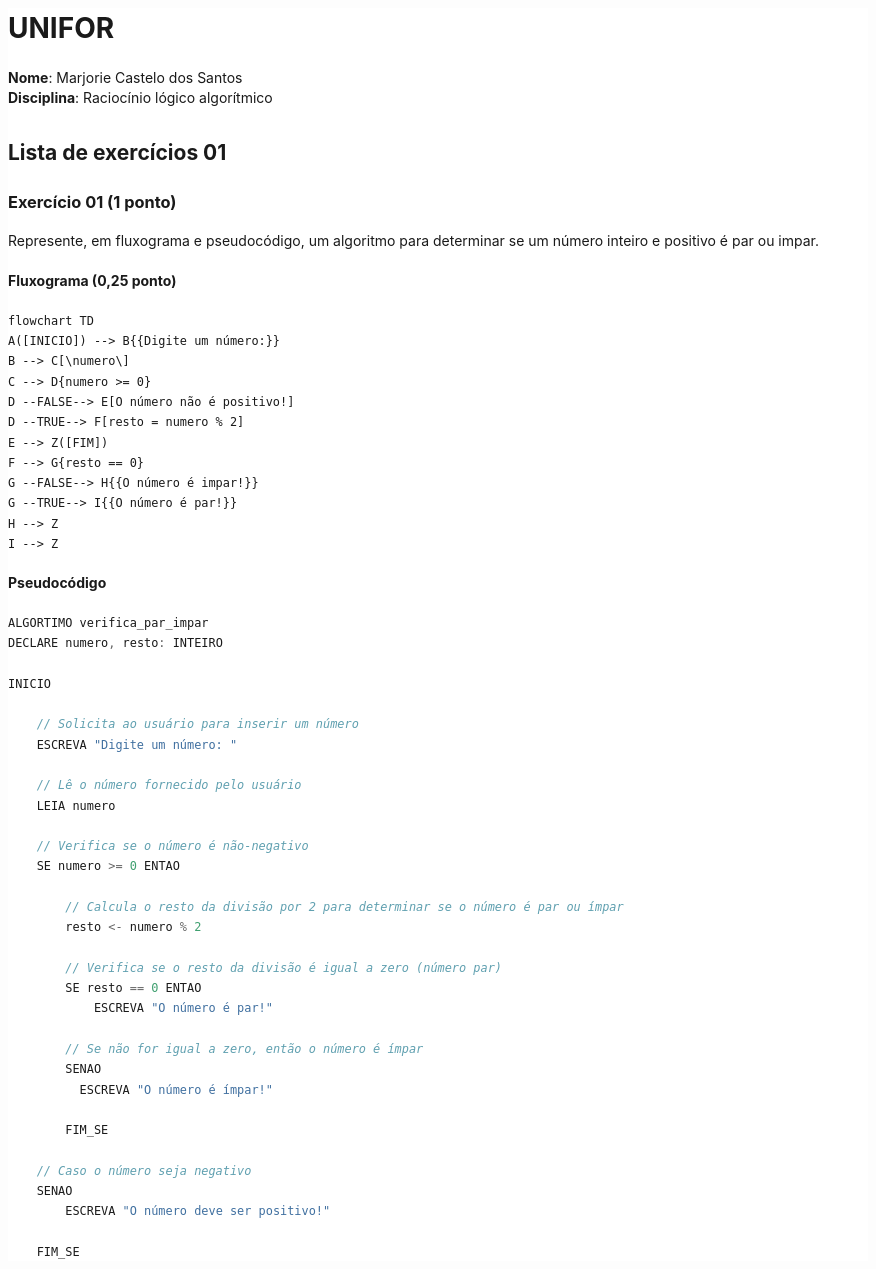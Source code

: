 # UNIFOR
**Nome**: Marjorie Castelo dos Santos <br>
**Disciplina**: Raciocínio lógico algorítmico

## Lista de exercícios 01

### Exercício 01 (1 ponto)
Represente, em fluxograma e pseudocódigo, um algoritmo para determinar se um número inteiro e positivo é par ou impar.

#### Fluxograma (0,25 ponto)

```mermaid
flowchart TD
A([INICIO]) --> B{{Digite um número:}}
B --> C[\numero\]
C --> D{numero >= 0}
D --FALSE--> E[O número não é positivo!]
D --TRUE--> F[resto = numero % 2]
E --> Z([FIM])
F --> G{resto == 0}
G --FALSE--> H{{O número é impar!}}
G --TRUE--> I{{O número é par!}}
H --> Z
I --> Z
```

#### Pseudocódigo
```java
ALGORTIMO verifica_par_impar
DECLARE numero, resto: INTEIRO

INICIO

    // Solicita ao usuário para inserir um número
    ESCREVA "Digite um número: "
    
    // Lê o número fornecido pelo usuário
    LEIA numero
    
    // Verifica se o número é não-negativo
    SE numero >= 0 ENTAO

        // Calcula o resto da divisão por 2 para determinar se o número é par ou ímpar
        resto <- numero % 2

        // Verifica se o resto da divisão é igual a zero (número par)
        SE resto == 0 ENTAO
            ESCREVA "O número é par!"

        // Se não for igual a zero, então o número é ímpar
        SENAO
          ESCREVA "O número é ímpar!"

        FIM_SE

    // Caso o número seja negativo
    SENAO             
        ESCREVA "O número deve ser positivo!"

    FIM_SE

```